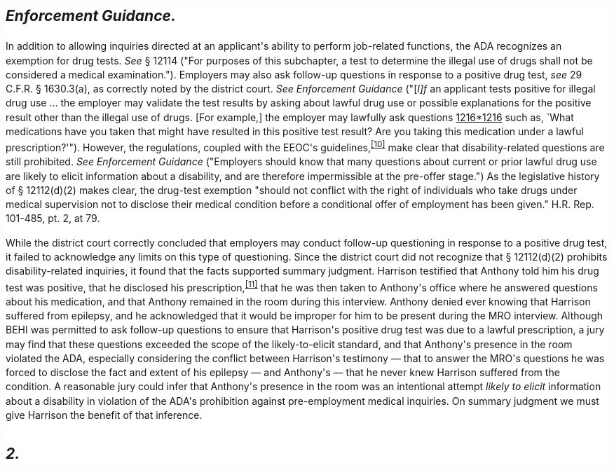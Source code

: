 ## _Enforcement Guidance._

In addition to allowing inquiries directed at an applicant's ability to perform job-related functions, the ADA recognizes an exemption for drug tests. _See_ § 12114 ("For purposes of this subchapter, a test to determine the illegal use of drugs shall not be considered a medical examination."). Employers may also ask follow-up questions in response to a positive drug test, _see_ 29 C.F.R. § 1630.3(a), as correctly noted by the district court. _See Enforcement Guidance_ ("\[_I\]f_ an applicant tests positive for illegal drug use ... the employer may validate the test results by asking about lawful drug use or possible explanations for the positive result other than the illegal use of drugs. \[For example,\] the employer may lawfully ask questions [1216](https://scholar.google.com/scholar_case?case=7044367588430248224#p1216)[\*1216](https://scholar.google.com/scholar_case?case=7044367588430248224#p1216) such as, \`What medications have you taken that might have resulted in this positive test result? Are you taking this medication under a lawful prescription?'"). However, the regulations, coupled with the EEOC's guidelines,<sup><a href="https://scholar.google.com/scholar_case?case=7044367588430248224#[11]" name="r[11]">[10]</a></sup> make clear that disability-related questions are still prohibited. _See Enforcement Guidance_ ("Employers should know that many questions about current or prior lawful drug use are likely to elicit information about a disability, and are therefore impermissible at the pre-offer stage.") As the legislative history of § 12112(d)(2) makes clear, the drug-test exemption "should not conflict with the right of individuals who take drugs under medical supervision not to disclose their medical condition before a conditional offer of employment has been given." H.R. Rep. 101-485, pt. 2, at 79.

While the district court correctly concluded that employers may conduct follow-up questioning in response to a positive drug test, it failed to acknowledge any limits on this type of questioning. Since the district court did not recognize that § 12112(d)(2) prohibits disability-related inquiries, it found that the facts supported summary judgment. Harrison testified that Anthony told him his drug test was positive, that he disclosed his prescription,<sup><a href="https://scholar.google.com/scholar_case?case=7044367588430248224#[12]" name="r[12]">[11]</a></sup> that he was then taken to Anthony's office where he answered questions about his medication, and that Anthony remained in the room during this interview. Anthony denied ever knowing that Harrison suffered from epilepsy, and he acknowledged that it would be improper for him to be present during the MRO interview. Although BEHI was permitted to ask follow-up questions to ensure that Harrison's positive drug test was due to a lawful prescription, a jury may find that these questions exceeded the scope of the likely-to-elicit standard, and that Anthony's presence in the room violated the ADA, especially considering the conflict between Harrison's testimony — that to answer the MRO's questions he was forced to disclose the fact and extent of his epilepsy — and Anthony's — that he never knew Harrison suffered from the condition. A reasonable jury could infer that Anthony's presence in the room was an intentional attempt _likely to elicit_ information about a disability in violation of the ADA's prohibition against pre-employment medical inquiries. On summary judgment we must give Harrison the benefit of that inference.

## _2._
